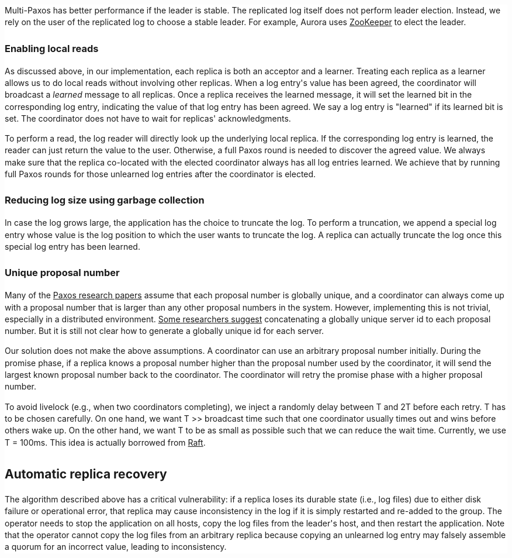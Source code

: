 Multi-Paxos has better performance if the leader is stable. The replicated log itself does not perform leader election. Instead, we rely on the user of the replicated log to choose a stable leader. For example, Aurora uses [ZooKeeper](https://zookeeper.apache.org/) to elect the leader.

### Enabling local reads

As discussed above, in our implementation, each replica is both an acceptor and a learner. Treating each replica as a learner allows us to do local reads without involving other replicas. When a log entry's value has been agreed, the coordinator will broadcast a _learned_ message to all replicas. Once a replica receives the learned message, it will set the learned bit in the corresponding log entry, indicating the value of that log entry has been agreed. We say a log entry is "learned" if its learned bit is set. The coordinator does not have to wait for replicas' acknowledgments.

To perform a read, the log reader will directly look up the underlying local replica. If the corresponding log entry is learned, the reader can just return the value to the user. Otherwise, a full Paxos round is needed to discover the agreed value. We always make sure that the replica co-located with the elected coordinator always has all log entries learned. We achieve that by running full Paxos rounds for those unlearned log entries after the coordinator is elected.

### Reducing log size using garbage collection

In case the log grows large, the application has the choice to truncate the log. To perform a truncation, we append a special log entry whose value is the log position to which the user wants to truncate the log. A replica can actually truncate the log once this special log entry has been learned.

### Unique proposal number

Many of the [Paxos research papers](https://research.microsoft.com/en-us/um/people/lamport/pubs/paxos-simple.pdf) assume that each proposal number is globally unique, and a coordinator can always come up with a proposal number that is larger than any other proposal numbers in the system. However, implementing this is not trivial, especially in a distributed environment. [Some researchers suggest](https://ramcloud.stanford.edu/~ongaro/userstudy/paxos.pdf) concatenating a globally unique server id to each proposal number. But it is still not clear how to generate a globally unique id for each server.

Our solution does not make the above assumptions. A coordinator can use an arbitrary proposal number initially. During the promise phase, if a replica knows a proposal number higher than the proposal number used by the coordinator, it will send the largest known proposal number back to the coordinator. The coordinator will retry the promise phase with a higher proposal number.

To avoid livelock (e.g., when two coordinators completing), we inject a randomly delay between T and 2T before each retry. T has to be chosen carefully. On one hand, we want T >> broadcast time such that one coordinator usually times out and wins before others wake up. On the other hand, we want T to be as small as possible such that we can reduce the wait time. Currently, we use T = 100ms. This idea is actually borrowed from [Raft](https://ramcloud.stanford.edu/wiki/download/attachments/11370504/raft.pdf).

## Automatic replica recovery

The algorithm described above has a critical vulnerability: if a replica loses its durable state (i.e., log files) due to either disk failure or operational error, that replica may cause inconsistency in the log if it is simply restarted and re-added to the group. The operator needs to stop the application on all hosts, copy the log files from the leader's host, and then restart the application. Note that the operator cannot copy the log files from an arbitrary replica because copying an unlearned log entry may falsely assemble a quorum for an incorrect value, leading to inconsistency.
